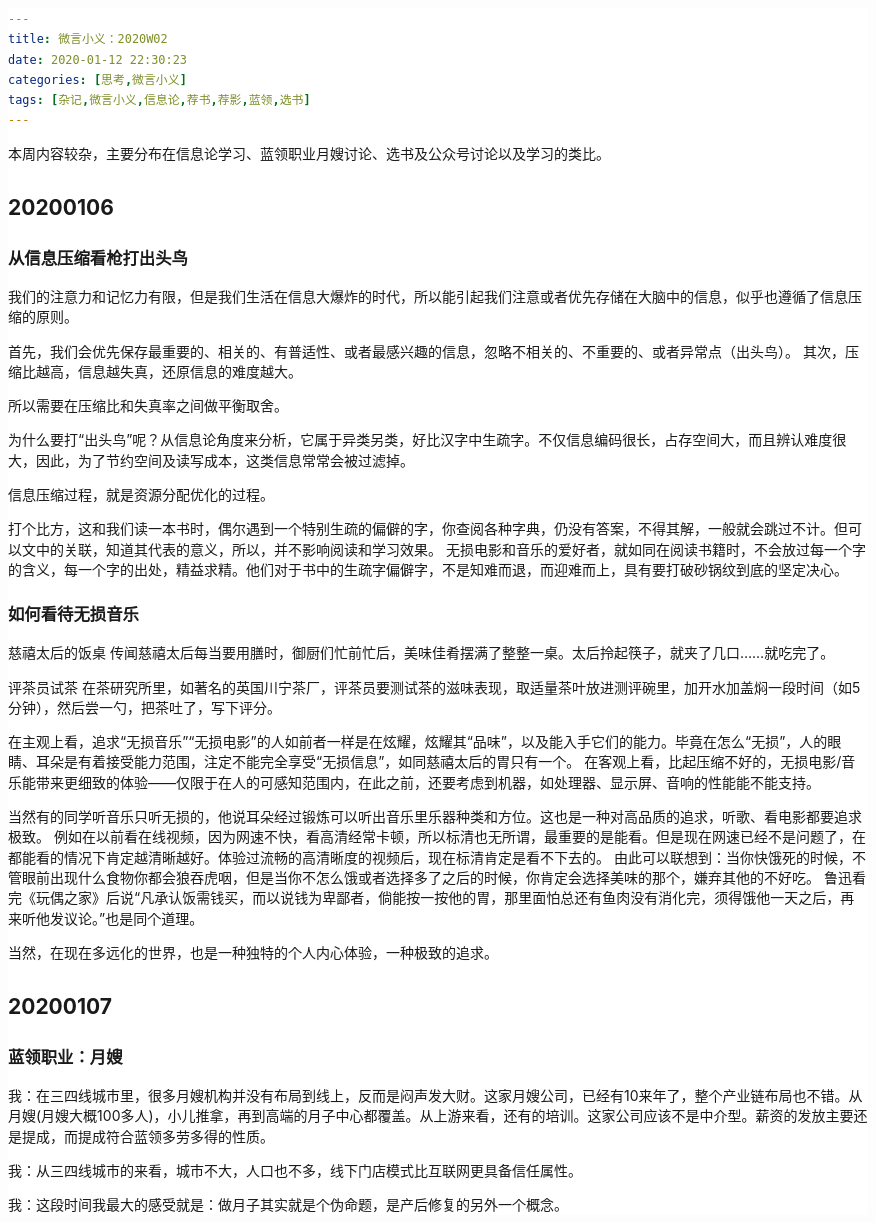 ```yaml
---
title: 微言小义：2020W02
date: 2020-01-12 22:30:23
categories: [思考,微言小义]
tags: [杂记,微言小义,信息论,荐书,荐影,蓝领,选书]
---
```


本周内容较杂，主要分布在信息论学习、蓝领职业月嫂讨论、选书及公众号讨论以及学习的类比。



## 20200106

### 从信息压缩看枪打出头鸟

我们的注意力和记忆力有限，但是我们生活在信息大爆炸的时代，所以能引起我们注意或者优先存储在大脑中的信息，似乎也遵循了信息压缩的原则。

首先，我们会优先保存最重要的、相关的、有普适性、或者最感兴趣的信息，忽略不相关的、不重要的、或者异常点（出头鸟）。
其次，压缩比越高，信息越失真，还原信息的难度越大。

所以需要在压缩比和失真率之间做平衡取舍。

为什么要打“出头鸟”呢？从信息论角度来分析，它属于异类另类，好比汉字中生疏字。不仅信息编码很长，占存空间大，而且辨认难度很大，因此，为了节约空间及读写成本，这类信息常常会被过滤掉。

信息压缩过程，就是资源分配优化的过程。

 打个比方，这和我们读一本书时，偶尔遇到一个特别生疏的偏僻的字，你查阅各种字典，仍没有答案，不得其解，一般就会跳过不计。但可以文中的关联，知道其代表的意义，所以，并不影响阅读和学习效果。 无损电影和音乐的爱好者，就如同在阅读书籍时，不会放过每一个字的含义，每一个字的出处，精益求精。他们对于书中的生疏字偏僻字，不是知难而退，而迎难而上，具有要打破砂锅纹到底的坚定决心。

### 如何看待无损音乐

慈禧太后的饭桌 传闻慈禧太后每当要用膳时，御厨们忙前忙后，美味佳肴摆满了整整一桌。太后拎起筷子，就夹了几口……就吃完了。

评茶员试茶 在茶研究所里，如著名的英国川宁茶厂，评茶员要测试茶的滋味表现，取适量茶叶放进测评碗里，加开水加盖焖一段时间（如5分钟），然后尝一勺，把茶吐了，写下评分。

在主观上看，追求“无损音乐”“无损电影”的人如前者一样是在炫耀，炫耀其“品味”，以及能入手它们的能力。毕竟在怎么“无损”，人的眼睛、耳朵是有着接受能力范围，注定不能完全享受“无损信息”，如同慈禧太后的胃只有一个。 在客观上看，比起压缩不好的，无损电影/音乐能带来更细致的体验——仅限于在人的可感知范围内，在此之前，还要考虑到机器，如处理器、显示屏、音响的性能能不能支持。

当然有的同学听音乐只听无损的，他说耳朵经过锻炼可以听出音乐里乐器种类和方位。这也是一种对高品质的追求，听歌、看电影都要追求极致。 例如在以前看在线视频，因为网速不快，看高清经常卡顿，所以标清也无所谓，最重要的是能看。但是现在网速已经不是问题了，在都能看的情况下肯定越清晰越好。体验过流畅的高清晰度的视频后，现在标清肯定是看不下去的。 由此可以联想到：当你快饿死的时候，不管眼前出现什么食物你都会狼吞虎咽，但是当你不怎么饿或者选择多了之后的时候，你肯定会选择美味的那个，嫌弃其他的不好吃。 鲁迅看完《玩偶之家》后说“凡承认饭需钱买，而以说钱为卑鄙者，倘能按一按他的胃，那里面怕总还有鱼肉没有消化完，须得饿他一天之后，再来听他发议论。”也是同个道理。

当然，在现在多远化的世界，也是一种独特的个人内心体验，一种极致的追求。

## 20200107

### 蓝领职业：月嫂

我：在三四线城市里，很多月嫂机构并没有布局到线上，反而是闷声发大财。这家月嫂公司，已经有10来年了，整个产业链布局也不错。从月嫂(月嫂大概100多人)，小儿推拿，再到高端的月子中心都覆盖。从上游来看，还有的培训。这家公司应该不是中介型。薪资的发放主要还是提成，而提成符合蓝领多劳多得的性质。

我：从三四线城市的来看，城市不大，人口也不多，线下门店模式比互联网更具备信任属性。

我：这段时间我最大的感受就是：做月子其实就是个伪命题，是产后修复的另外一个概念。
